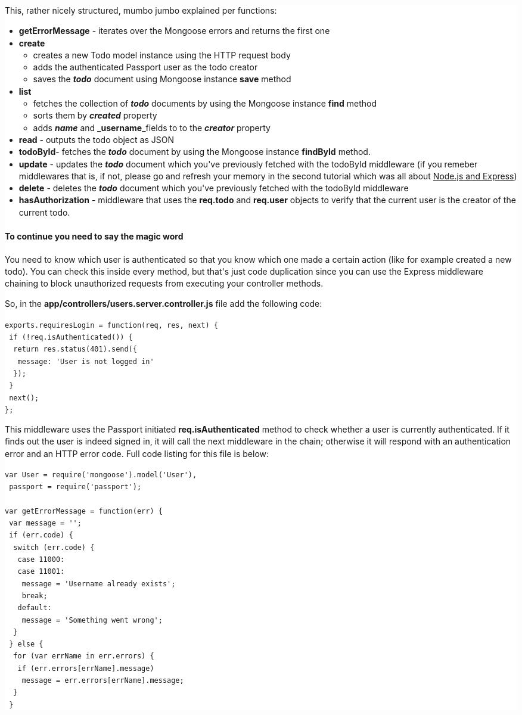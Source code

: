 This, rather nicely structured, mumbo jumbo explained per functions:

* **getErrorMessage** - iterates over the Mongoose errors and returns the first one
* **create**
  * creates a new Todo model instance using the HTTP request body
  * adds the authenticated Passport user as the todo creator
  * saves the _**todo**_ document using Mongoose instance **save** method
* **list**
  * fetches the collection of **_todo_** documents by using the Mongoose instance **find** method
  * sorts them by **_created_** property
  * adds **_name_** and _**username**_fields to to the **_creator_** property
* **read** - outputs the todo object as JSON
* **todoById**- fetches the _**todo**_ document by using the Mongoose instance **findById** method.
* **update** - updates the _**todo**_ document which you've previously fetched with the todoById middleware (if you remeber middlewares that is, if not, please go and refresh your memory in the second tutorial which was all about [Node.js and Express][1])
* **delete** - deletes the _**todo**_ document which you've previously fetched with the todoById middleware
* **hasAuthorization** - middleware that uses the **req.todo** and **req.user** objects to verify that the current user is the creator of the current todo.

#### To continue you need to say the magic word
You need to know which user is authenticated so that you know which one made a certain action (like for example created a new todo). You can check this inside every method, but that's just code duplication since you can use the Express middleware chaining to block unauthorized requests from executing your controller methods.

So, in the **app/controllers/users.server.controller.js** file add the following code:

    exports.requiresLogin = function(req, res, next) {
     if (!req.isAuthenticated()) {
      return res.status(401).send({
       message: 'User is not logged in'
      });
     }
     next();
    };

This middleware uses the Passport initiated **req.isAuthenticated** method to check whether a user is currently authenticated. If it finds out the user is indeed signed in, it will call the next middleware in the chain; otherwise it will respond with an authentication error and an HTTP error code. Full code listing for this file is below:

    var User = require('mongoose').model('User'),
     passport = require('passport');

    var getErrorMessage = function(err) {
     var message = '';
     if (err.code) {
      switch (err.code) {
       case 11000:
       case 11001:
        message = 'Username already exists';
        break;
       default:
        message = 'Something went wrong';
      }
     } else {
      for (var errName in err.errors) {
       if (err.errors[errName].message)
        message = err.errors[errName].message;
      }
     }


[0]: https://hackhands.com/how-to-get-started-on-the-mean-stack/
[1]: https://hackhands.com/delving-node-js-express-web-framework/
[2]: https://hackhands.com/mongodb-crud-mvc-way-with-passport-authentication/
[3]: https://angularjs.org/
[4]: http://meanjs.org/
[5]: http://amzn.to/1cvHyth
[6]: http://meantodo.com
[7]: http://hr.wikipedia.org/wiki/Richard_Stallman
[8]: https://github.com/Hitman666/MEAN_MVC_3rdTutorial.git
[9]: #deploy
[10]: http://stackoverflow.com/questions/24023912/avoid-unstable-releases-of-mongoose-in-npm-package-json
[11]: http://angularjs.blogspot.com/2015/05/angular-140-jaracimrman-existence.html
[12]: http://angular-tips.com/blog/2015/06/why-will-angular-2-rock/
[13]: https://www.youtube.com/watch?v=M_Wp-2XA9ZU
[14]: https://youtu.be/M_Wp-2XA9ZU?t=927
[15]: http://www.nikola-breznjak.com/blog/javascript/angular/angular-codeschool-notes/
[16]: http://www.nikola-breznjak.com/blog/javascript/angular/speeding-up-angular-development-with-yeoman/
[17]: http://en.wikipedia.org/wiki/Pareto_principle
[18]: http://www.nikola-breznjak.com/blog/wp-content/uploads/2015/06/JohnnyBravo.gif
[19]: http://emberjs.com/
[20]: http://www.ember-cli.com/
[21]: https://docs.google.com/document/d/1XXMvReO8-Awi1EZXAXS4PzDzdNvV6pGcuaF4Q9821Es/pub
[22]: http://mean.io/
[23]: https://hackhands.com/mean-io-vs-mean-js-deploying-latter-digitalocean/
[24]: https://github.com/Hitman666/MEAN_MVC_3rdTutorial
[25]: http://bower.io/
[26]: http://en.wikipedia.org/wiki/Modular_programming
[27]: http://en.wikipedia.org/wiki/Separation_of_concerns
[28]: https://docs.angularjs.org/guide/bootstrap
[29]: http://amzn.to/1MtHdn0
[30]: http://amzn.to/1MtHnLi
[31]: https://docs.angularjs.org/guide/directive
[32]: https://www.youtube.com/watch?v=LZA36YIu2yU
[33]: #controllers
[34]: http://en.wikipedia.org/wiki/Single_Source_of_Truth
[35]: https://docs.angularjs.org/guide/scope
[36]: https://en.wikipedia.org/wiki/Obfuscation_(software)
[37]: https://docs.angularjs.org/guide/controller
[38]: http://en.wikipedia.org/wiki/Mock_object
[39]: http://en.wikipedia.org/wiki/Inversion_of_control
[40]: https://docs.angularjs.org/guide/di
[41]: http://martinfowler.com/bliki/InversionOfControl.html
[42]: http://en.wikipedia.org/wiki/Hollywood_principle
[43]: https://docs.angularjs.org/api/ngRoute
[44]: https://github.com/angular-ui/ui-router
[45]: http://stackoverflow.com/questions/21023763/difference-between-angular-route-and-angular-ui-router
[46]: https://docs.angularjs.org/guide/$location
[47]: https://docs.angularjs.org/api/ng/service/$http
[48]: https://docs.angularjs.org/api/ngResource/service/$resource
[49]: https://docs.angularjs.org/api/ng/service/$location
[50]: https://docs.angularjs.org/guide/providers
[51]: http://jsfiddle.net/Hitman666/whx4vs0y/1/
[52]: https://github.com/amoshaviv/mean-web-development/pull/2/files?diff=split
[53]: http://www.goodreads.com/book/show/21032488-doors-of-stone
[54]: https://en.wikipedia.org/wiki/Modus_operandi
[55]: #ngrouter
[56]: https://en.wikipedia.org/wiki/Representational_state_transfer
[57]: https://docs.angularjs.org/api/ngResource
[58]: #views
[59]: http://stackoverflow.com/questions/16589853/ng-app-vs-data-ng-app-what-is-the-difference
[60]: http://stackoverflow.com/questions/12419619/whats-the-difference-between-ng-model-and-ng-bind
[61]: https://www.digitalocean.com/?refcode=974c9bc93d77
[62]: http://code.tutsplus.com/tutorials/using-the-digital-ocean-api-to-manage-cloud-instances--cms-22864
[63]: http://www.urbandictionary.com/define.php?term=ymmv
[64]: https://www.youtube.com/watch?v=UPphDSc6ZEE
[65]: http://www.chiark.greenend.org.uk/~sgtatham/putty/download.html
[66]: https://www.digitalocean.com/community/tutorials/how-to-add-delete-and-grant-sudo-privileges-to-users-on-a-debian-vps
[67]: http://en.wikipedia.org/wiki/Dot-com_bubble
[68]: http://en.wikipedia.org/wiki/Domain_name_registrar
[69]: https://www.digitalocean.com/community/tutorials/how-to-set-up-a-host-name-with-digitalocean
[70]: https://github.com/Unitech/pm2
[71]: https://www.digitalocean.com/community/tutorials/how-to-set-up-a-node-js-application-for-production-on-ubuntu-14-04#other-pm2-usage-(optional)?refcode=974c9bc93d77
[72]: http://stackoverflow.com/questions/16770673/using-node-js-only-vs-using-node-js-with-apache-nginx
[73]: http://web.nvd.nist.gov/view/vuln/detail?vulnId=CVE-2013-4450
[74]: http://blog.nodejs.org/2013/10/22/cve-2013-4450-http-server-pipeline-flood-dos/
[75]: http://meantodo.com/
[76]: https://www.digitalocean.com/community/tags/nginx?type=tutorials&amp;refcode=974c9bc93d77
[77]: https://www.linux.com/news/software/applications/8208-all-about-linux-swap-space
[78]: https://www.digitalocean.com/community/tutorials/how-to-add-swap-on-ubuntu-14-04/?refcode=974c9bc93d77
[79]: http://en.wikipedia.org/wiki/Virtual_private_server
[80]: https://www.digitalocean.com/community/tutorials/initial-server-setup-with-ubuntu-14-04/?refcode=974c9bc93d77
[81]: http://yeoman.io/
[82]: http://www.nikola-breznjak.com/blog/wp-content/uploads/2015/06/allMemes.jpg